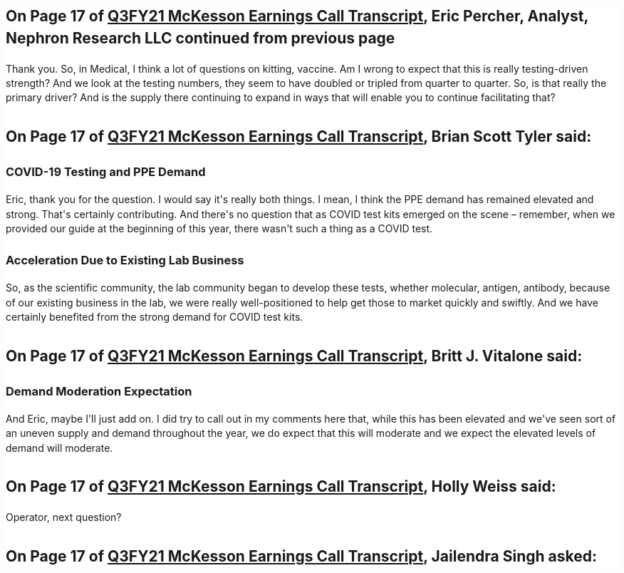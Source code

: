 ## On Page 17 of [Q3FY21 McKesson Earnings Call Transcript](https://s24.q4cdn.com/128197368/files/doc_financials/2021/q3/Q3FY21-MCK-Earnings-Call-Transcript_FINAL.pdf), Eric Percher, Analyst, Nephron Research LLC continued from previous page

Thank you. So, in Medical, I think a lot of questions on kitting, vaccine. Am I wrong to expect that this is really testing-driven strength? And we look at the testing numbers, they seem to have doubled or tripled from quarter to quarter. So, is that really the primary driver? And is the supply there continuing to expand in ways that will enable you to continue facilitating that?

## On Page 17 of [Q3FY21 McKesson Earnings Call Transcript](https://s24.q4cdn.com/128197368/files/doc_financials/2021/q3/Q3FY21-MCK-Earnings-Call-Transcript_FINAL.pdf), Brian Scott Tyler said:

### COVID-19 Testing and PPE Demand

Eric, thank you for the question. I would say it's really both things. I mean, I think the PPE demand has remained elevated and strong. That's certainly contributing. And there's no question that as COVID test kits emerged on the scene – remember, when we provided our guide at the beginning of this year, there wasn't such a thing as a COVID test.

### Acceleration Due to Existing Lab Business

So, as the scientific community, the lab community began to develop these tests, whether molecular, antigen, antibody, because of our existing business in the lab, we were really well-positioned to help get those to market quickly and swiftly. And we have certainly benefited from the strong demand for COVID test kits.

## On Page 17 of [Q3FY21 McKesson Earnings Call Transcript](https://s24.q4cdn.com/128197368/files/doc_financials/2021/q3/Q3FY21-MCK-Earnings-Call-Transcript_FINAL.pdf), Britt J. Vitalone said:

### Demand Moderation Expectation

And Eric, maybe I'll just add on. I did try to call out in my comments here that, while this has been elevated and we've seen sort of an uneven supply and demand throughout the year, we do expect that this will moderate and we expect the elevated levels of demand will moderate.

## On Page 17 of [Q3FY21 McKesson Earnings Call Transcript](https://s24.q4cdn.com/128197368/files/doc_financials/2021/q3/Q3FY21-MCK-Earnings-Call-Transcript_FINAL.pdf), Holly Weiss said:

Operator, next question?

## On Page 17 of [Q3FY21 McKesson Earnings Call Transcript](https://s24.q4cdn.com/128197368/files/doc_financials/2021/q3/Q3FY21-MCK-Earnings-Call-Transcript_FINAL.pdf), Jailendra Singh asked:
